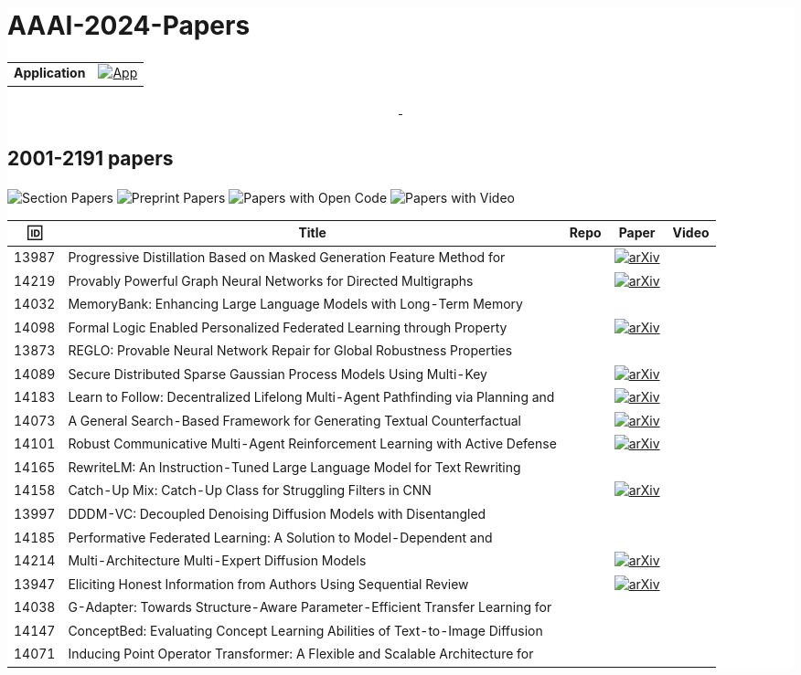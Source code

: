 # AAAI-2024-Papers

<table>
    <tr>
        <td><strong>Application</strong></td>
        <td>
            <a href="https://huggingface.co/spaces/DmitryRyumin/NewEraAI-Papers" style="float:left;">
                <img src="https://img.shields.io/badge/🤗-NewEraAI--Papers-FFD21F.svg" alt="App" />
            </a>
        </td>
    </tr>
</table>

<div align="center">
    <a href="https://github.com/DmitryRyumin/AAAI-2024-Papers/blob/main/sections/2024/main/1801_2000.md">
        <img src="https://cdn.jsdelivr.net/gh/DmitryRyumin/NewEraAI-Papers@main/images/left.svg" width="40" alt="" />
    </a>
    <a href="https://github.com/DmitryRyumin/AAAI-2024-Papers/">
        <img src="https://cdn.jsdelivr.net/gh/DmitryRyumin/NewEraAI-Papers@main/images/home.svg" width="40" alt="" />
    </a>
</div>

## 2001-2191 papers

![Section Papers](https://img.shields.io/badge/Section%20Papers-soon-42BA16) ![Preprint Papers](https://img.shields.io/badge/Preprint%20Papers-soon-b31b1b) ![Papers with Open Code](https://img.shields.io/badge/Papers%20with%20Open%20Code-soon-1D7FBF) ![Papers with Video](https://img.shields.io/badge/Papers%20with%20Video-soon-FF0000)

| :id: | **Title** | **Repo** | **Paper** | **Video** |
|------|-----------|:--------:|:---------:|:---------:|
| 13987 | Progressive Distillation Based on Masked Generation Feature Method for |  | [![arXiv](https://img.shields.io/badge/arXiv-2309.02719-b31b1b.svg)](https://arxiv.org/abs/2309.02719) |  |
| 14219 | Provably Powerful Graph Neural Networks for Directed Multigraphs |  | [![arXiv](https://img.shields.io/badge/arXiv-2306.11586-b31b1b.svg)](https://arxiv.org/abs/2306.11586) |  |
| 14032 | MemoryBank: Enhancing Large Language Models with Long-Term Memory |  |  |  |
| 14098 | Formal Logic Enabled Personalized Federated Learning through Property |  | [![arXiv](https://img.shields.io/badge/arXiv-2401.07448-b31b1b.svg)](https://arxiv.org/abs/2401.07448) |  |
| 13873 | REGLO: Provable Neural Network Repair for Global Robustness Properties |  |  |  |
| 14089 | Secure Distributed Sparse Gaussian Process Models Using Multi-Key |  | [![arXiv](https://img.shields.io/badge/arXiv-1905.13697-b31b1b.svg)](https://arxiv.org/abs/1905.13697) |  |
| 14183 | Learn to Follow: Decentralized Lifelong Multi-Agent Pathfinding via Planning and |  | [![arXiv](https://img.shields.io/badge/arXiv-2310.01207-b31b1b.svg)](https://arxiv.org/abs/2310.01207) |  |
| 14073 | A General Search-Based Framework for Generating Textual Counterfactual |  | [![arXiv](https://img.shields.io/badge/arXiv-2207.11652-b31b1b.svg)](https://arxiv.org/abs/2207.11652) |  |
| 14101 | Robust Communicative Multi-Agent Reinforcement Learning with Active Defense |  | [![arXiv](https://img.shields.io/badge/arXiv-2312.11545-b31b1b.svg)](https://arxiv.org/abs/2312.11545) |  |
| 14165 | RewriteLM: An Instruction-Tuned Large Language Model for Text Rewriting |  |  |  |
| 14158 | Catch-Up Mix: Catch-Up Class for Struggling Filters in CNN |  | [![arXiv](https://img.shields.io/badge/arXiv-2401.13193-b31b1b.svg)](https://arxiv.org/abs/2401.13193) |  |
| 13997 | DDDM-VC: Decoupled Denoising Diffusion Models with Disentangled |  |  |  |
| 14185 | Performative Federated Learning: A Solution to Model-Dependent and |  |  |  |
| 14214 | Multi-Architecture Multi-Expert Diffusion Models |  | [![arXiv](https://img.shields.io/badge/arXiv-1701.00257-b31b1b.svg)](https://arxiv.org/abs/1701.00257) |  |
| 13947 | Eliciting Honest Information from Authors Using Sequential Review |  | [![arXiv](https://img.shields.io/badge/arXiv-2311.14619-b31b1b.svg)](https://arxiv.org/abs/2311.14619) |  |
| 14038 | G-Adapter: Towards Structure-Aware Parameter-Efficient Transfer Learning for |  |  |  |
| 14147 | ConceptBed: Evaluating Concept Learning Abilities of Text-to-Image Diffusion |  |  |  |
| 14071 | Inducing Point Operator Transformer: A Flexible and Scalable Architecture for |  |  |  |